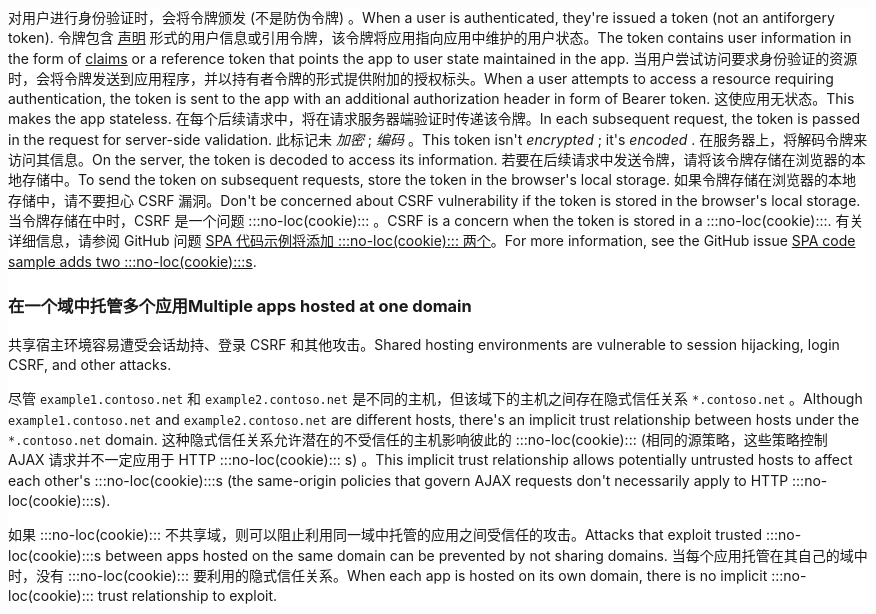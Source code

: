 <span data-ttu-id="8b6cd-153">对用户进行身份验证时，会将令牌颁发 (不是防伪令牌) 。</span><span class="sxs-lookup"><span data-stu-id="8b6cd-153">When a user is authenticated, they're issued a token (not an antiforgery token).</span></span> <span data-ttu-id="8b6cd-154">令牌包含 [声明](/dotnet/framework/security/claims-based-identity-model) 形式的用户信息或引用令牌，该令牌将应用指向应用中维护的用户状态。</span><span class="sxs-lookup"><span data-stu-id="8b6cd-154">The token contains user information in the form of [claims](/dotnet/framework/security/claims-based-identity-model) or a reference token that points the app to user state maintained in the app.</span></span> <span data-ttu-id="8b6cd-155">当用户尝试访问要求身份验证的资源时，会将令牌发送到应用程序，并以持有者令牌的形式提供附加的授权标头。</span><span class="sxs-lookup"><span data-stu-id="8b6cd-155">When a user attempts to access a resource requiring authentication, the token is sent to the app with an additional authorization header in form of Bearer token.</span></span> <span data-ttu-id="8b6cd-156">这使应用无状态。</span><span class="sxs-lookup"><span data-stu-id="8b6cd-156">This makes the app stateless.</span></span> <span data-ttu-id="8b6cd-157">在每个后续请求中，将在请求服务器端验证时传递该令牌。</span><span class="sxs-lookup"><span data-stu-id="8b6cd-157">In each subsequent request, the token is passed in the request for server-side validation.</span></span> <span data-ttu-id="8b6cd-158">此标记未 *加密* ; *编码* 。</span><span class="sxs-lookup"><span data-stu-id="8b6cd-158">This token isn't *encrypted* ; it's *encoded* .</span></span> <span data-ttu-id="8b6cd-159">在服务器上，将解码令牌来访问其信息。</span><span class="sxs-lookup"><span data-stu-id="8b6cd-159">On the server, the token is decoded to access its information.</span></span> <span data-ttu-id="8b6cd-160">若要在后续请求中发送令牌，请将该令牌存储在浏览器的本地存储中。</span><span class="sxs-lookup"><span data-stu-id="8b6cd-160">To send the token on subsequent requests, store the token in the browser's local storage.</span></span> <span data-ttu-id="8b6cd-161">如果令牌存储在浏览器的本地存储中，请不要担心 CSRF 漏洞。</span><span class="sxs-lookup"><span data-stu-id="8b6cd-161">Don't be concerned about CSRF vulnerability if the token is stored in the browser's local storage.</span></span> <span data-ttu-id="8b6cd-162">当令牌存储在中时，CSRF 是一个问题 :::no-loc(cookie)::: 。</span><span class="sxs-lookup"><span data-stu-id="8b6cd-162">CSRF is a concern when the token is stored in a :::no-loc(cookie):::.</span></span> <span data-ttu-id="8b6cd-163">有关详细信息，请参阅 GitHub 问题 [SPA 代码示例将添加 :::no-loc(cookie)::: 两个](https://github.com/dotnet/AspNetCore.Docs/issues/13369)。</span><span class="sxs-lookup"><span data-stu-id="8b6cd-163">For more information, see the GitHub issue [SPA code sample adds two :::no-loc(cookie):::s](https://github.com/dotnet/AspNetCore.Docs/issues/13369).</span></span>

### <a name="multiple-apps-hosted-at-one-domain"></a><span data-ttu-id="8b6cd-164">在一个域中托管多个应用</span><span class="sxs-lookup"><span data-stu-id="8b6cd-164">Multiple apps hosted at one domain</span></span>

<span data-ttu-id="8b6cd-165">共享宿主环境容易遭受会话劫持、登录 CSRF 和其他攻击。</span><span class="sxs-lookup"><span data-stu-id="8b6cd-165">Shared hosting environments are vulnerable to session hijacking, login CSRF, and other attacks.</span></span>

<span data-ttu-id="8b6cd-166">尽管 `example1.contoso.net` 和 `example2.contoso.net` 是不同的主机，但该域下的主机之间存在隐式信任关系 `*.contoso.net` 。</span><span class="sxs-lookup"><span data-stu-id="8b6cd-166">Although `example1.contoso.net` and `example2.contoso.net` are different hosts, there's an implicit trust relationship between hosts under the `*.contoso.net` domain.</span></span> <span data-ttu-id="8b6cd-167">这种隐式信任关系允许潜在的不受信任的主机影响彼此的 :::no-loc(cookie)::: (相同的源策略，这些策略控制 AJAX 请求并不一定应用于 HTTP :::no-loc(cookie)::: s) 。</span><span class="sxs-lookup"><span data-stu-id="8b6cd-167">This implicit trust relationship allows potentially untrusted hosts to affect each other's :::no-loc(cookie):::s (the same-origin policies that govern AJAX requests don't necessarily apply to HTTP :::no-loc(cookie):::s).</span></span>

<span data-ttu-id="8b6cd-168">如果 :::no-loc(cookie)::: 不共享域，则可以阻止利用同一域中托管的应用之间受信任的攻击。</span><span class="sxs-lookup"><span data-stu-id="8b6cd-168">Attacks that exploit trusted :::no-loc(cookie):::s between apps hosted on the same domain can be prevented by not sharing domains.</span></span> <span data-ttu-id="8b6cd-169">当每个应用托管在其自己的域中时，没有 :::no-loc(cookie)::: 要利用的隐式信任关系。</span><span class="sxs-lookup"><span data-stu-id="8b6cd-169">When each app is hosted on its own domain, there is no implicit :::no-loc(cookie)::: trust relationship to exploit.</span></span>
